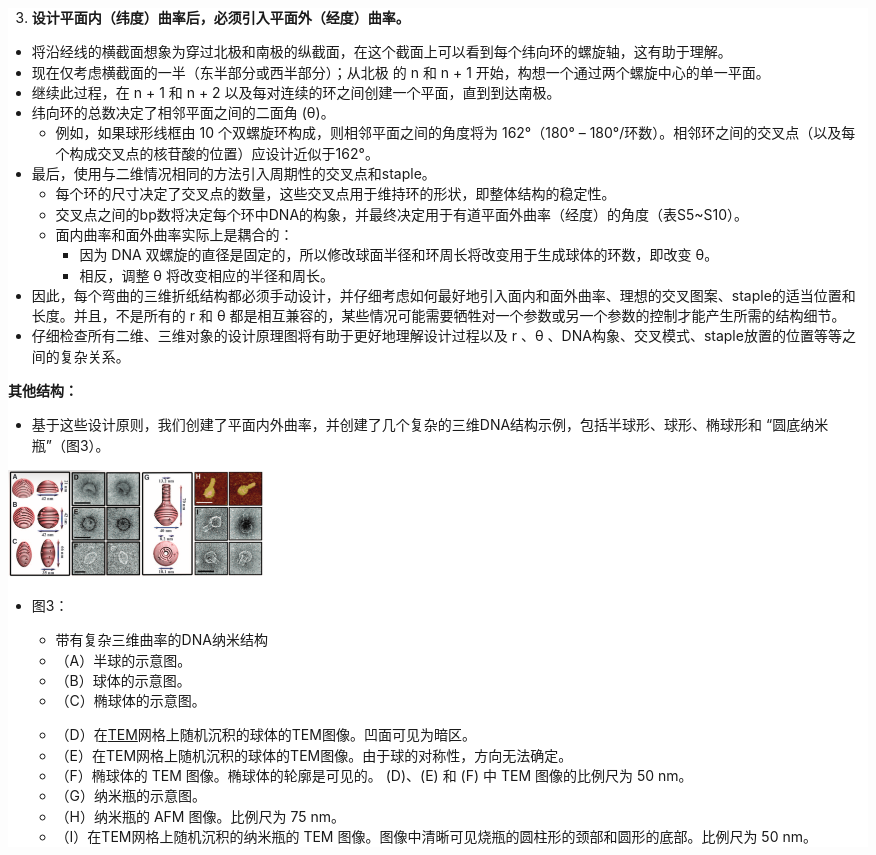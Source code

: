 3. **设计平面内（纬度）曲率后，必须引入平面外（经度）曲率。**

- 将沿经线的横截面想象为穿过北极和南极的纵截面，在这个截面上可以看到每个纬向环的螺旋轴，这有助于理解。
- 现在仅考虑横截面的一半（东半部分或西半部分）；从北极 的 n 和 n + 1 开始，构想一个通过两个螺旋中心的单一平面。
- 继续此过程，在 n + 1 和 n + 2 以及每对连续的环之间创建一个平面，直到到达南极。
- 纬向环的总数决定了相邻平面之间的二面角 (θ)。
  - 例如，如果球形线框由 10 个双螺旋环构成，则相邻平面之间的角度将为 162°（180° – 180°/环数）。相邻环之间的交叉点（以及每个构成交叉点的核苷酸的位置）应设计近似于162°。
- 最后，使用与二维情况相同的方法引入周期性的交叉点和staple。
  - 每个环的尺寸决定了交叉点的数量，这些交叉点用于维持环的形状，即整体结构的稳定性。
  - 交叉点之间的bp数将决定每个环中DNA的构象，并最终决定用于有道平面外曲率（经度）的角度（表S5~S10）。
  - 面内曲率和面外曲率实际上是耦合的：
    - 因为 DNA 双螺旋的直径是固定的，所以修改球面半径和环周长将改变用于生成球体的环数，即改变 θ。
    - 相反，调整 θ 将改变相应的半径和周长。
- 因此，每个弯曲的三维折纸结构都必须手动设计，并仔细考虑如何最好地引入面内和面外曲率、理想的交叉图案、staple的适当位置和长度。并且，不是所有的 r 和 θ 都是相互兼容的，某些情况可能需要牺牲对一个参数或另一个参数的控制才能产生所需的结构细节。
- 仔细检查所有二维、三维对象的设计原理图将有助于更好地理解设计过程以及 r 、θ 、DNA构象、交叉模式、staple放置的位置等等之间的复杂关系。

**其他结构：**

- 基于这些设计原则，我们创建了平面内外曲率，并创建了几个复杂的三维DNA结构示例，包括半球形、球形、椭球形和 “圆底纳米瓶”（图3）。

<img src="./img/img_28.png" alt="i" style="zoom:25%;" />

- 图3：

  - 带有复杂三维曲率的DNA纳米结构
  - （A）半球的示意图。
  - （B）球体的示意图。
  - （C）椭球体的示意图。

  <a name = "TEM回到原文"></a>

  - （D）在[TEM](#TEM)网格上随机沉积的球体的TEM图像。凹面可见为暗区。
  - （E）在TEM网格上随机沉积的球体的TEM图像。由于球的对称性，方向无法确定。
  - （F）椭球体的 TEM 图像。椭球体的轮廓是可见的。 (D)、(E) 和 (F) 中 TEM 图像的比例尺为 50 nm。
  - （G）纳米瓶的示意图。
  - （H）纳米瓶的 AFM 图像。比例尺为 75 nm。
  - （I）在TEM网格上随机沉积的纳米瓶的 TEM 图像。图像中清晰可见烧瓶的圆柱形的颈部和圆形的底部。比例尺为 50 nm。
